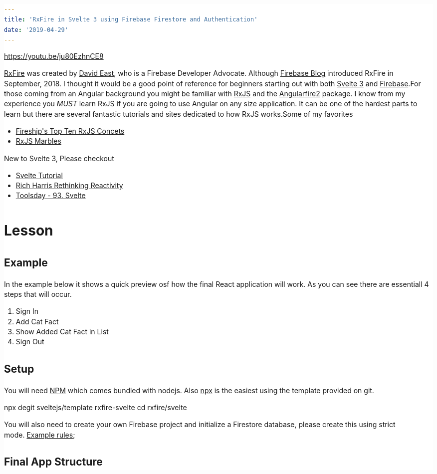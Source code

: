 ```yaml
---
title: 'RxFire in Svelte 3 using Firebase Firestore and Authentication'
date: '2019-04-29'
---
```


https://youtu.be/ju80EzhnCE8

[RxFire](https://github.com/firebase/firebase-js-sdk/tree/master/packages/rxfire) was created by [David East](https://twitter.com/_davideast), who is a Firebase Developer Advocate. Although [Firebase Blog](https://firebase.googleblog.com/2018/09/introducing-rxfire-easy-async-firebase.html) introduced RxFire in September, 2018. I thought it would be a good point of reference for beginners starting out with both [Svelte 3](https://svelte.dev/) and [Firebase](https://www.firebase.com/).For those coming from an Angular background you might be familiar with [RxJS](https://github.com/ReactiveX/rxjs) and the [Angularfire2](https://github.com/angular/angularfire2) package. I know from my experience you *MUST* learn RxJS if you are going to use Angular on any size application. It can be one of the hardest parts to learn but there are several fantastic tutorials and sites dedicated to how RxJS works.Some of my favorites

- [Fireship's Top Ten RxJS Concets](https://fireship.io/lessons/rxjs-basic-pro-tips/)
- [RxJS Marbles](https://rxmarbles.com/)

New to Svelte 3, Please checkout

- [Svelte Tutorial](https://svelte.dev/tutorial/)
- [Rich Harris Rethinking Reactivity](https://youtu.be/AdNJ3fydeao)
- [Toolsday - 93. Svelte](https://pca.st/JyN1)

# Lesson

## Example

In the example below it shows a quick preview osf how the final React application will work. As you can see there are essentiall 4 steps that will occur.

1. Sign In
2. Add Cat Fact
3. Show Added Cat Fact in List
4. Sign Out

## Setup

You will need [NPM](https://nodejs.org/en/download/) which comes bundled with nodejs. Also [npx](https://github.com/zkat/npx) is the easiest using the template provided on git.

npx degit sveltejs/template rxfire-svelte cd rxfire/svelte

You will also need to create your own Firebase project and initialize a Firestore database, please create this using strict mode. [Example rules](https://github.com/AJONPLLC/rxfire-react-cats/blob/master/firestore.rules);

## Final App Structure
